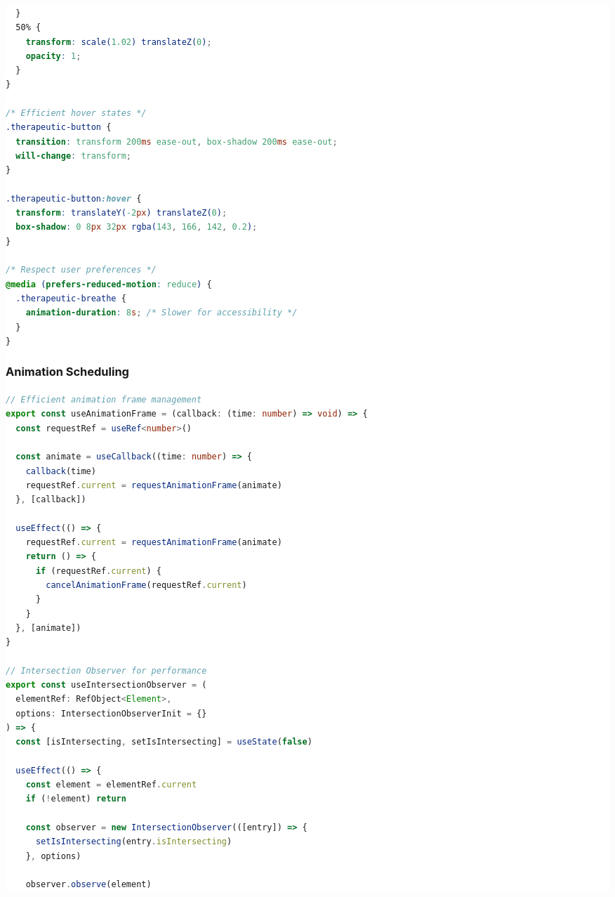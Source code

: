 ```css
  }
  50% {
    transform: scale(1.02) translateZ(0);
    opacity: 1;
  }
}

/* Efficient hover states */
.therapeutic-button {
  transition: transform 200ms ease-out, box-shadow 200ms ease-out;
  will-change: transform;
}

.therapeutic-button:hover {
  transform: translateY(-2px) translateZ(0);
  box-shadow: 0 8px 32px rgba(143, 166, 142, 0.2);
}

/* Respect user preferences */
@media (prefers-reduced-motion: reduce) {
  .therapeutic-breathe {
    animation-duration: 8s; /* Slower for accessibility */
  }
}
```

### Animation Scheduling
```typescript
// Efficient animation frame management
export const useAnimationFrame = (callback: (time: number) => void) => {
  const requestRef = useRef<number>()
  
  const animate = useCallback((time: number) => {
    callback(time)
    requestRef.current = requestAnimationFrame(animate)
  }, [callback])
  
  useEffect(() => {
    requestRef.current = requestAnimationFrame(animate)
    return () => {
      if (requestRef.current) {
        cancelAnimationFrame(requestRef.current)
      }
    }
  }, [animate])
}

// Intersection Observer for performance
export const useIntersectionObserver = (
  elementRef: RefObject<Element>,
  options: IntersectionObserverInit = {}
) => {
  const [isIntersecting, setIsIntersecting] = useState(false)
  
  useEffect(() => {
    const element = elementRef.current
    if (!element) return
    
    const observer = new IntersectionObserver(([entry]) => {
      setIsIntersecting(entry.isIntersecting)
    }, options)
    
    observer.observe(element)
```